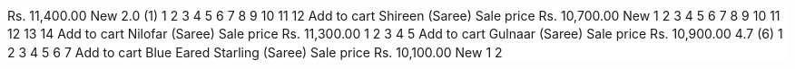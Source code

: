 Rs. 11,400.00
New
2.0
(1)
1
2
3
4
5
6
7
8
9
10
11
12
Add to cart
Shireen (Saree)
Sale price
Rs. 10,700.00
New
1
2
3
4
5
6
7
8
9
10
11
12
13
14
Add to cart
Nilofar (Saree)
Sale price
Rs. 11,300.00
1
2
3
4
5
Add to cart
Gulnaar (Saree)
Sale price
Rs. 10,900.00
4.7
(6)
1
2
3
4
5
6
7
Add to cart
Blue Eared Starling (Saree)
Sale price
Rs. 10,100.00
New
1
2